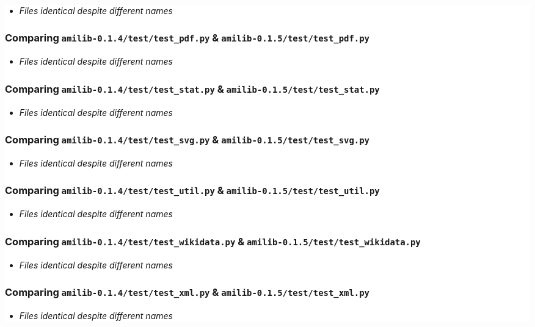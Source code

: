  * *Files identical despite different names*

### Comparing `amilib-0.1.4/test/test_pdf.py` & `amilib-0.1.5/test/test_pdf.py`

 * *Files identical despite different names*

### Comparing `amilib-0.1.4/test/test_stat.py` & `amilib-0.1.5/test/test_stat.py`

 * *Files identical despite different names*

### Comparing `amilib-0.1.4/test/test_svg.py` & `amilib-0.1.5/test/test_svg.py`

 * *Files identical despite different names*

### Comparing `amilib-0.1.4/test/test_util.py` & `amilib-0.1.5/test/test_util.py`

 * *Files identical despite different names*

### Comparing `amilib-0.1.4/test/test_wikidata.py` & `amilib-0.1.5/test/test_wikidata.py`

 * *Files identical despite different names*

### Comparing `amilib-0.1.4/test/test_xml.py` & `amilib-0.1.5/test/test_xml.py`

 * *Files identical despite different names*

